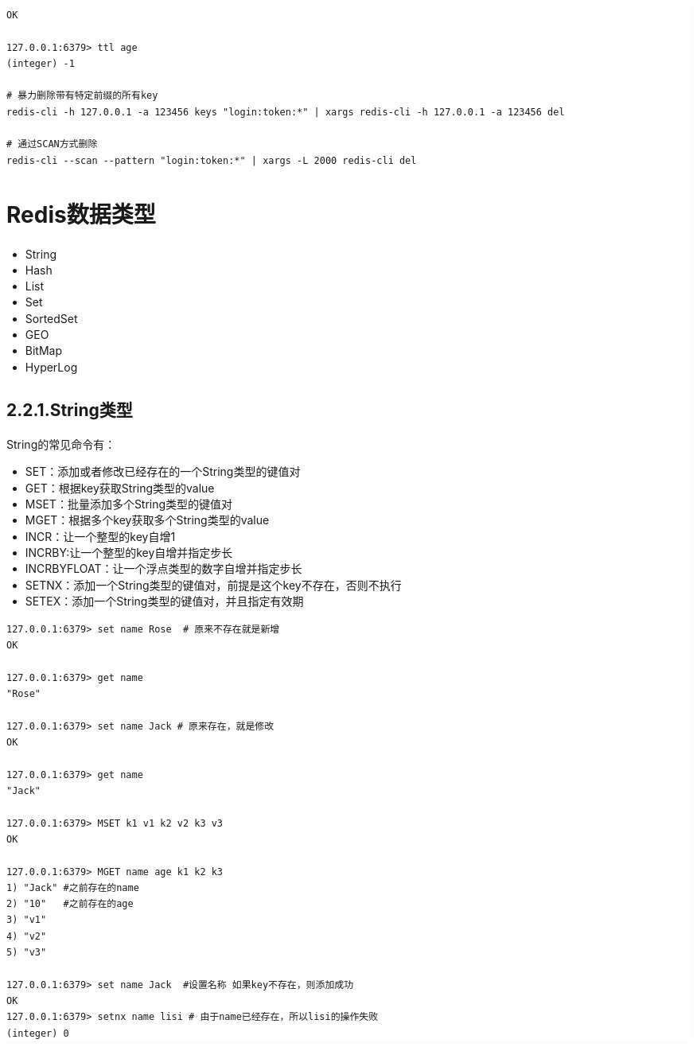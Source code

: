 ```shell
OK

127.0.0.1:6379> ttl age
(integer) -1  

# 暴力删除带有特定前缀的所有key
redis-cli -h 127.0.0.1 -a 123456 keys "login:token:*" | xargs redis-cli -h 127.0.0.1 -a 123456 del

# 通过SCAN方式删除
redis-cli --scan --pattern "login:token:*" | xargs -L 2000 redis-cli del
```
# Redis数据类型

- String
- Hash
- List
- Set
- SortedSet
- GEO
- BitMap
- HyperLog

## 2.2.1.String类型

String的常见命令有：

- SET：添加或者修改已经存在的一个String类型的键值对
- GET：根据key获取String类型的value
- MSET：批量添加多个String类型的键值对
- MGET：根据多个key获取多个String类型的value
- INCR：让一个整型的key自增1
- INCRBY:让一个整型的key自增并指定步长
- INCRBYFLOAT：让一个浮点类型的数字自增并指定步长
- SETNX：添加一个String类型的键值对，前提是这个key不存在，否则不执行
- SETEX：添加一个String类型的键值对，并且指定有效期

```shell
127.0.0.1:6379> set name Rose  # 原来不存在就是新增
OK

127.0.0.1:6379> get name 
"Rose"

127.0.0.1:6379> set name Jack # 原来存在，就是修改
OK

127.0.0.1:6379> get name
"Jack"

127.0.0.1:6379> MSET k1 v1 k2 v2 k3 v3
OK

127.0.0.1:6379> MGET name age k1 k2 k3
1) "Jack" #之前存在的name
2) "10"   #之前存在的age
3) "v1"
4) "v2"
5) "v3"

127.0.0.1:6379> set name Jack  #设置名称 如果key不存在，则添加成功
OK
127.0.0.1:6379> setnx name lisi # 由于name已经存在，所以lisi的操作失败
(integer) 0
```